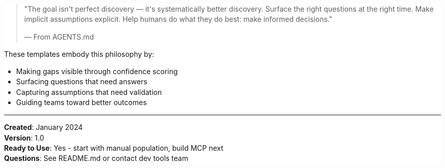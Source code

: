 > "The goal isn't perfect discovery — it's systematically better discovery. Surface the right questions at the right time. Make implicit assumptions explicit. Help humans do what they do best: make informed decisions."
> 
> — From AGENTS.md

These templates embody this philosophy by:
- Making gaps visible through confidence scoring
- Surfacing questions that need answers
- Capturing assumptions that need validation
- Guiding teams toward better outcomes

---

**Created**: January 2024  
**Version**: 1.0  
**Ready to Use**: Yes - start with manual population, build MCP next  
**Questions**: See README.md or contact dev tools team

